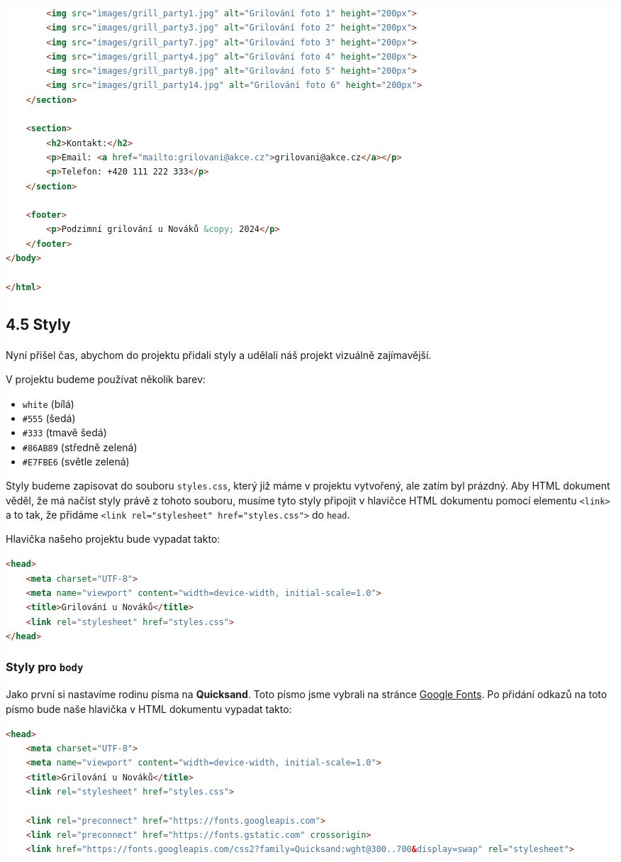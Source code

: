```html
        <img src="images/grill_party1.jpg" alt="Grilování foto 1" height="200px">
        <img src="images/grill_party3.jpg" alt="Grilování foto 2" height="200px">
        <img src="images/grill_party7.jpg" alt="Grilování foto 3" height="200px">
        <img src="images/grill_party4.jpg" alt="Grilování foto 4" height="200px">
        <img src="images/grill_party8.jpg" alt="Grilování foto 5" height="200px">
        <img src="images/grill_party14.jpg" alt="Grilování foto 6" height="200px">
    </section>

    <section>
        <h2>Kontakt:</h2>
        <p>Email: <a href="mailto:grilovani@akce.cz">grilovani@akce.cz</a></p>
        <p>Telefon: +420 111 222 333</p>
    </section>

    <footer>
        <p>Podzimní grilování u Nováků &copy; 2024</p>
    </footer>
</body>

</html>
```


## 4.5 Styly
Nyní přišel čas, abychom do projektu přidali styly a udělali náš projekt vizuálně zajímavější.

V projektu budeme používat několik barev:
- `white` (bílá)
- `#555` (šedá)
- `#333` (tmavě šedá)
- `#86AB89` (středně zelená)
- `#E7FBE6` (světle zelená)

Styly budeme zapisovat do souboru `styles.css`, který již máme v projektu vytvořený, ale zatím byl prázdný.
Aby HTML dokument věděl, že má načíst styly právě z tohoto souboru, musíme tyto styly připojit v hlavičce HTML dokumentu pomocí elementu `<link>`
a to tak, že přidáme `<link rel="stylesheet" href="styles.css">` do `head`.

Hlavička našeho projektu bude vypadat takto:
```html
<head>
    <meta charset="UTF-8">
    <meta name="viewport" content="width=device-width, initial-scale=1.0">
    <title>Grilování u Nováků</title>
    <link rel="stylesheet" href="styles.css">
</head>
```

### Styly pro `body`
Jako první si nastavíme rodinu písma na **Quicksand**. Toto písmo jsme vybrali na stránce [Google Fonts](https://fonts.google.com).
Po přidání odkazů na toto písmo bude naše hlavička v HTML dokumentu vypadat takto:
```html
<head>
    <meta charset="UTF-8">
    <meta name="viewport" content="width=device-width, initial-scale=1.0">
    <title>Grilování u Nováků</title>
    <link rel="stylesheet" href="styles.css">

    <link rel="preconnect" href="https://fonts.googleapis.com">
    <link rel="preconnect" href="https://fonts.gstatic.com" crossorigin>
    <link href="https://fonts.googleapis.com/css2?family=Quicksand:wght@300..700&display=swap" rel="stylesheet">
```